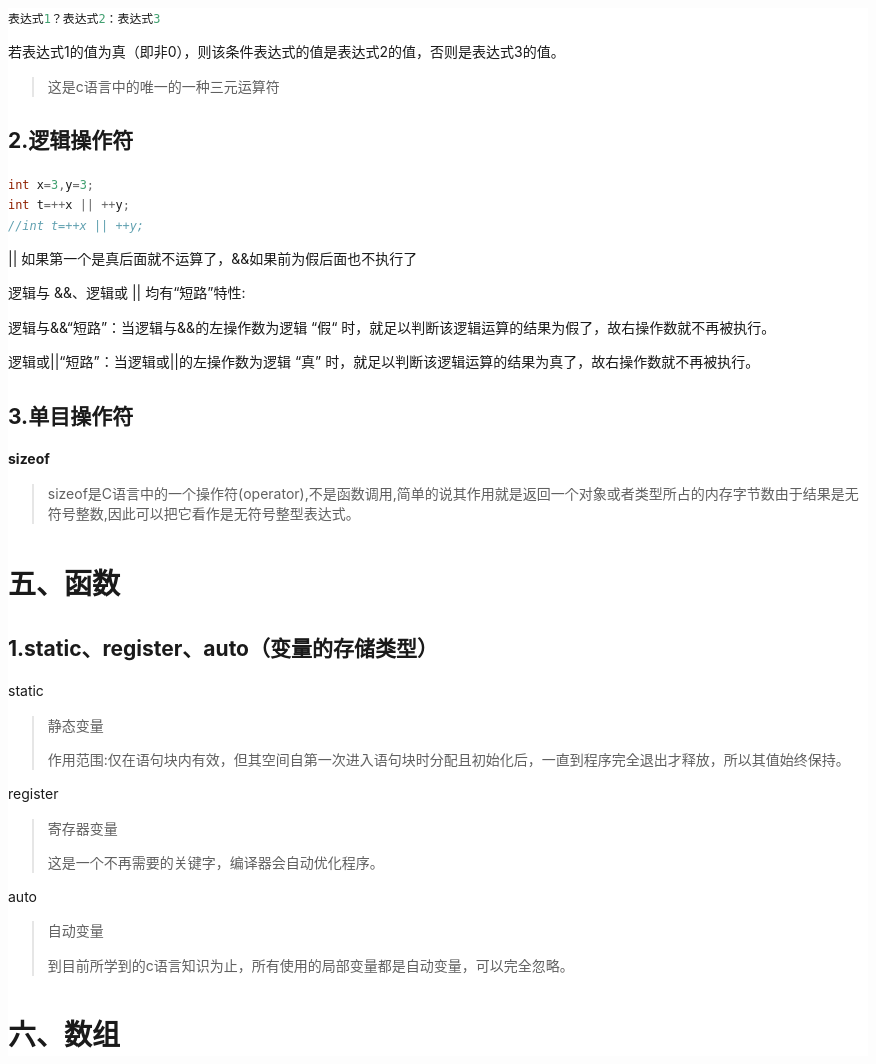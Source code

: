 ```c
表达式1？表达式2：表达式3
```

若表达式1的值为真（即非0），则该条件表达式的值是表达式2的值，否则是表达式3的值。

> 这是c语言中的唯一的一种三元运算符

## 2.逻辑操作符

```c
int x=3,y=3;
int t=++x || ++y;
//int t=++x || ++y;
```

 || 如果第一个是真后面就不运算了，&&如果前为假后面也不执行了

逻辑与 &&、逻辑或 || 均有“短路”特性:

逻辑与&&“短路”：当逻辑与&&的左操作数为逻辑 “假“ 时，就足以判断该逻辑运算的结果为假了，故右操作数就不再被执行。

逻辑或||“短路”：当逻辑或||的左操作数为逻辑 “真” 时，就足以判断该逻辑运算的结果为真了，故右操作数就不再被执行。

## 3.单目操作符

**sizeof**

> sizeof是C语言中的一个操作符(operator),不是函数调用,简单的说其作用就是返回一个对象或者类型所占的内存字节数由于结果是无符号整数,因此可以把它看作是无符号整型表达式。



# 五、函数

## 1.static、register、auto（变量的存储类型）

static

> 静态变量
>
> 作用范围:仅在语句块内有效，但其空间自第一次进入语句块时分配且初始化后，一直到程序完全退出才释放，所以其值始终保持。

register

> 寄存器变量
>
> 这是一个不再需要的关键字，编译器会自动优化程序。

auto

> 自动变量
>
> 到目前所学到的c语言知识为止，所有使用的局部变量都是自动变量，可以完全忽略。



# 六、数组
